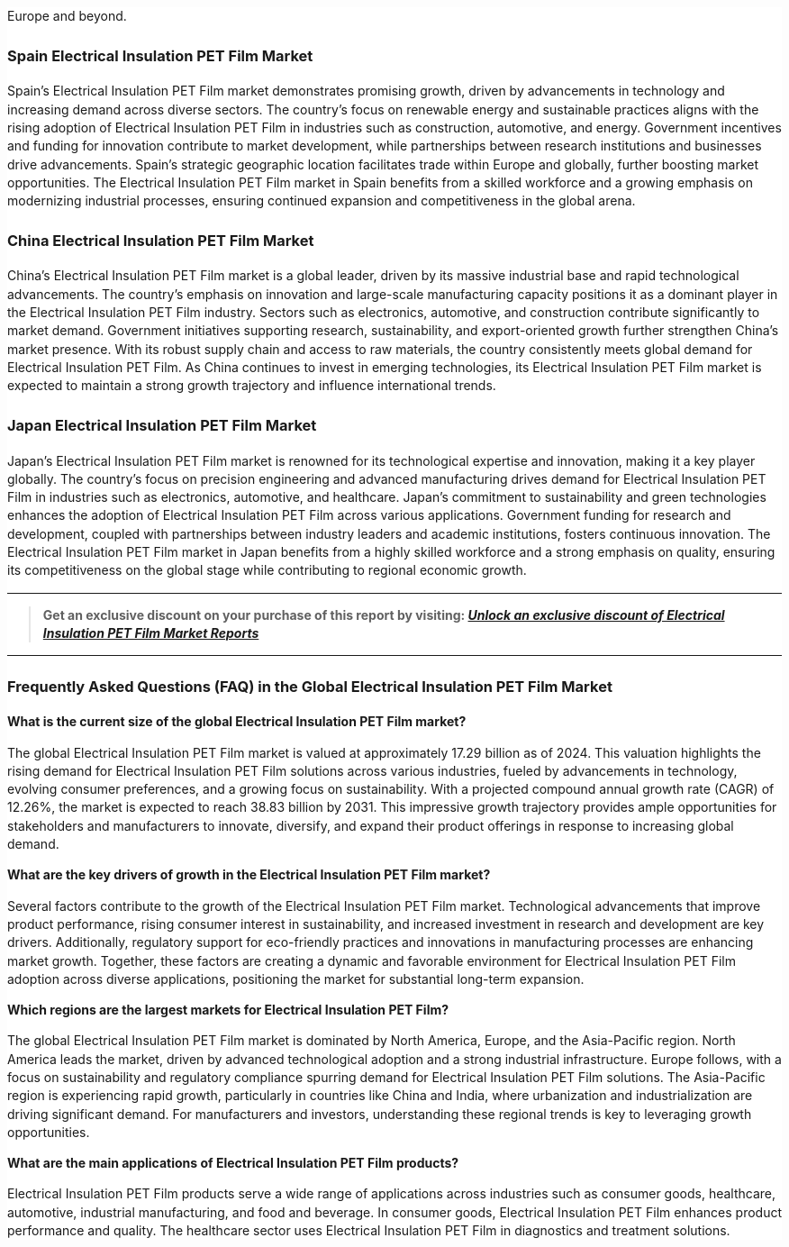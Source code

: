 Europe and beyond.</p><h3>Spain Electrical Insulation PET Film Market</h3><p>Spain&rsquo;s Electrical Insulation PET Film market demonstrates promising growth, driven by advancements in technology and increasing demand across diverse sectors. The country&rsquo;s focus on renewable energy and sustainable practices aligns with the rising adoption of Electrical Insulation PET Film in industries such as construction, automotive, and energy. Government incentives and funding for innovation contribute to market development, while partnerships between research institutions and businesses drive advancements. Spain&rsquo;s strategic geographic location facilitates trade within Europe and globally, further boosting market opportunities. The Electrical Insulation PET Film market in Spain benefits from a skilled workforce and a growing emphasis on modernizing industrial processes, ensuring continued expansion and competitiveness in the global arena.</p><h3>China Electrical Insulation PET Film Market</h3><p>China&rsquo;s Electrical Insulation PET Film market is a global leader, driven by its massive industrial base and rapid technological advancements. The country&rsquo;s emphasis on innovation and large-scale manufacturing capacity positions it as a dominant player in the Electrical Insulation PET Film industry. Sectors such as electronics, automotive, and construction contribute significantly to market demand. Government initiatives supporting research, sustainability, and export-oriented growth further strengthen China&rsquo;s market presence. With its robust supply chain and access to raw materials, the country consistently meets global demand for Electrical Insulation PET Film. As China continues to invest in emerging technologies, its Electrical Insulation PET Film market is expected to maintain a strong growth trajectory and influence international trends.</p><h3>Japan Electrical Insulation PET Film Market</h3><p>Japan&rsquo;s Electrical Insulation PET Film market is renowned for its technological expertise and innovation, making it a key player globally. The country&rsquo;s focus on precision engineering and advanced manufacturing drives demand for Electrical Insulation PET Film in industries such as electronics, automotive, and healthcare. Japan&rsquo;s commitment to sustainability and green technologies enhances the adoption of Electrical Insulation PET Film across various applications. Government funding for research and development, coupled with partnerships between industry leaders and academic institutions, fosters continuous innovation. The Electrical Insulation PET Film market in Japan benefits from a highly skilled workforce and a strong emphasis on quality, ensuring its competitiveness on the global stage while contributing to regional economic growth.</p><hr /><blockquote><p><strong>Get an exclusive discount on your purchase of this report by visiting: <em><a href="://marketresearchpulse.com/ask-for-discount/128513?utm_source=Github&amp;utm_medium=020">Unlock an exclusive discount of Electrical Insulation PET Film Market Reports</a></em>&nbsp;</strong></p></blockquote><hr /><h3>Frequently Asked Questions (FAQ) in the Global Electrical Insulation PET Film Market</h3><p><strong>What is the current size of the global Electrical Insulation PET Film market?</strong></p><p>The global Electrical Insulation PET Film market is valued at approximately 17.29 billion as of 2024. This valuation highlights the rising demand for Electrical Insulation PET Film solutions across various industries, fueled by advancements in technology, evolving consumer preferences, and a growing focus on sustainability. With a projected compound annual growth rate (CAGR) of 12.26%, the market is expected to reach 38.83 billion by 2031. This impressive growth trajectory provides ample opportunities for stakeholders and manufacturers to innovate, diversify, and expand their product offerings in response to increasing global demand.</p><p><strong>What are the key drivers of growth in the Electrical Insulation PET Film market?</strong></p><p>Several factors contribute to the growth of the Electrical Insulation PET Film market. Technological advancements that improve product performance, rising consumer interest in sustainability, and increased investment in research and development are key drivers. Additionally, regulatory support for eco-friendly practices and innovations in manufacturing processes are enhancing market growth. Together, these factors are creating a dynamic and favorable environment for Electrical Insulation PET Film adoption across diverse applications, positioning the market for substantial long-term expansion.</p><p><strong>Which regions are the largest markets for Electrical Insulation PET Film?</strong></p><p>The global Electrical Insulation PET Film market is dominated by North America, Europe, and the Asia-Pacific region. North America leads the market, driven by advanced technological adoption and a strong industrial infrastructure. Europe follows, with a focus on sustainability and regulatory compliance spurring demand for Electrical Insulation PET Film solutions. The Asia-Pacific region is experiencing rapid growth, particularly in countries like China and India, where urbanization and industrialization are driving significant demand. For manufacturers and investors, understanding these regional trends is key to leveraging growth opportunities.</p><p><strong>What are the main applications of Electrical Insulation PET Film products?</strong></p><p>Electrical Insulation PET Film products serve a wide range of applications across industries such as consumer goods, healthcare, automotive, industrial manufacturing, and food and beverage. In consumer goods, Electrical Insulation PET Film enhances product performance and quality. The healthcare sector uses Electrical Insulation PET Film in diagnostics and treatment solutions.